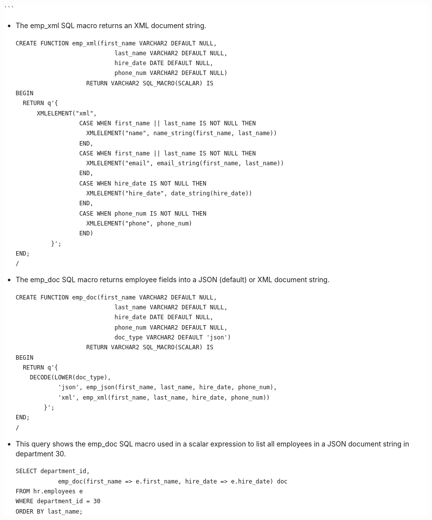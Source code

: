    ```

  - The emp_xml SQL macro returns an XML document string.

    ```
    CREATE FUNCTION emp_xml(first_name VARCHAR2 DEFAULT NULL,
                                last_name VARCHAR2 DEFAULT NULL,
                                hire_date DATE DEFAULT NULL,
                                phone_num VARCHAR2 DEFAULT NULL)
                        RETURN VARCHAR2 SQL_MACRO(SCALAR) IS
    BEGIN
      RETURN q'{
          XMLELEMENT("xml",
                      CASE WHEN first_name || last_name IS NOT NULL THEN
                        XMLELEMENT("name", name_string(first_name, last_name))
                      END,
                      CASE WHEN first_name || last_name IS NOT NULL THEN
                        XMLELEMENT("email", email_string(first_name, last_name))
                      END,
                      CASE WHEN hire_date IS NOT NULL THEN
                        XMLELEMENT("hire_date", date_string(hire_date))
                      END,
                      CASE WHEN phone_num IS NOT NULL THEN
                        XMLELEMENT("phone", phone_num)
                      END)
              }';
    END;
    /
    ```

  - The emp_doc SQL macro returns employee fields into a JSON (default) or XML document string.

    ```
    CREATE FUNCTION emp_doc(first_name VARCHAR2 DEFAULT NULL,
                                last_name VARCHAR2 DEFAULT NULL,
                                hire_date DATE DEFAULT NULL,
                                phone_num VARCHAR2 DEFAULT NULL,
                                doc_type VARCHAR2 DEFAULT 'json')
                        RETURN VARCHAR2 SQL_MACRO(SCALAR) IS
    BEGIN
      RETURN q'{
        DECODE(LOWER(doc_type),
                'json', emp_json(first_name, last_name, hire_date, phone_num),
                'xml', emp_xml(first_name, last_name, hire_date, phone_num))
            }';
    END;
    /
    ```

  - This query shows the emp_doc SQL macro used in a scalar expression to list all employees in a JSON document string in department 30.

    ```
    SELECT department_id,
                emp_doc(first_name => e.first_name, hire_date => e.hire_date) doc
    FROM hr.employees e
    WHERE department_id = 30
    ORDER BY last_name;
    ```
